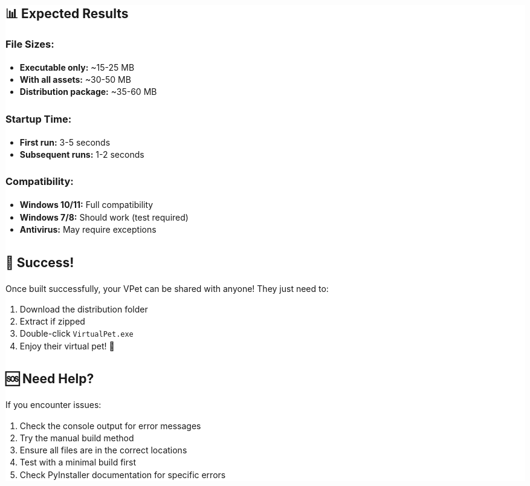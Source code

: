 ## 📊 Expected Results

### File Sizes:
- **Executable only:** ~15-25 MB
- **With all assets:** ~30-50 MB
- **Distribution package:** ~35-60 MB

### Startup Time:
- **First run:** 3-5 seconds
- **Subsequent runs:** 1-2 seconds

### Compatibility:
- **Windows 10/11:** Full compatibility
- **Windows 7/8:** Should work (test required)
- **Antivirus:** May require exceptions

## 🎉 Success!

Once built successfully, your VPet can be shared with anyone! They just need to:
1. Download the distribution folder
2. Extract if zipped
3. Double-click `VirtualPet.exe`
4. Enjoy their virtual pet! 🐾

## 🆘 Need Help?

If you encounter issues:
1. Check the console output for error messages
2. Try the manual build method
3. Ensure all files are in the correct locations
4. Test with a minimal build first
5. Check PyInstaller documentation for specific errors